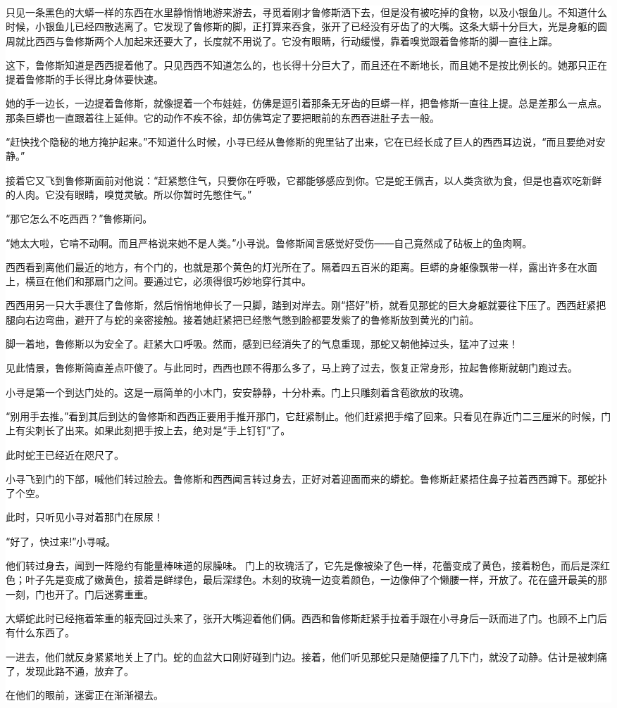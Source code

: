 只见一条黑色的大蟒一样的东西在水里静悄悄地游来游去，寻觅着刚才鲁修斯洒下去，但是没有被吃掉的食物，以及小银鱼儿。不知道什么时候，小银鱼儿已经四散逃离了。它发现了鲁修斯的脚，正打算来吞食，张开了已经没有牙齿了的大嘴。这条大蟒十分巨大，光是身躯的圆周就比西西与鲁修斯两个人加起来还要大了，长度就不用说了。它没有眼睛，行动缓慢，靠着嗅觉跟着鲁修斯的脚一直往上蹿。

这下，鲁修斯知道是西西提着他了。只见西西不知道怎么的，也长得十分巨大了，而且还在不断地长，而且她不是按比例长的。她那只正在提着鲁修斯的手长得比身体要快速。

她的手一边长，一边提着鲁修斯，就像提着一个布娃娃，仿佛是逗引着那条无牙齿的巨蟒一样，把鲁修斯一直往上提。总是差那么一点点。那条巨蟒也一直跟着往上延伸。它的动作不疾不徐，却仿佛笃定了要把眼前的东西吞进肚子去一般。

&ldquo;赶快找个隐秘的地方掩护起来。&rdquo;不知道什么时候，小寻已经从鲁修斯的兜里钻了出来，它在已经长成了巨人的西西耳边说，&ldquo;而且要绝对安静。&rdquo;

接着它又飞到鲁修斯面前对他说：&ldquo;赶紧憋住气，只要你在呼吸，它都能够感应到你。它是蛇王佩吉，以人类贪欲为食，但是也喜欢吃新鲜的人肉。它没有眼睛，嗅觉灵敏。所以你暂时先憋住气。&rdquo;

&ldquo;那它怎么不吃西西？&rdquo;鲁修斯问。

&ldquo;她太大啦，它啃不动啊。而且严格说来她不是人类。&rdquo;小寻说。鲁修斯闻言感觉好受伤&mdash;&mdash;自己竟然成了砧板上的鱼肉啊。

西西看到离他们最近的地方，有个门的，也就是那个黄色的灯光所在了。隔着四五百米的距离。巨蟒的身躯像飘带一样，露出许多在水面上，横亘在他们和那扇门之间。要通过它，必须得很巧妙地穿行其中。

西西用另一只大手裹住了鲁修斯，然后悄悄地伸长了一只脚，踏到对岸去。刚&ldquo;搭好&rdquo;桥，就看见那蛇的巨大身躯就要往下压了。西西赶紧把腿向右边弯曲，避开了与蛇的亲密接触。接着她赶紧把已经憋气憋到脸都要发紫了的鲁修斯放到黄光的门前。

脚一着地，鲁修斯以为安全了。赶紧大口呼吸。然而，感到已经消失了的气息重现，那蛇又朝他掉过头，猛冲了过来！

见此情景，鲁修斯简直差点吓傻了。与此同时，西西也顾不得那么多了，马上跨了过去，恢复正常身形，拉起鲁修斯就朝门跑过去。

小寻是第一个到达门处的。这是一扇简单的小木门，安安静静，十分朴素。门上只雕刻着含苞欲放的玫瑰。

&ldquo;别用手去推。&rdquo;看到其后到达的鲁修斯和西西正要用手推开那门，它赶紧制止。他们赶紧把手缩了回来。只看见在靠近门二三厘米的时候，门上有尖刺长了出来。如果此刻把手按上去，绝对是&ldquo;手上钉钉&rdquo;了。

此时蛇王已经近在咫尺了。

小寻飞到门的下部，喊他们转过脸去。鲁修斯和西西闻言转过身去，正好对着迎面而来的蟒蛇。鲁修斯赶紧捂住鼻子拉着西西蹲下。那蛇扑了个空。

此时，只听见小寻对着那门在尿尿！

&ldquo;好了，快过来!&rdquo;小寻喊。

他们转过身去，闻到一阵隐约有能量棒味道的尿臊味。 门上的玫瑰活了，它先是像被染了色一样，花蕾变成了黄色，接着粉色，而后是深红色；叶子先是变成了嫩黄色，接着是鲜绿色，最后深绿色。木刻的玫瑰一边变着颜色，一边像伸了个懒腰一样，开放了。花在盛开最美的那一刻，门也开了。门后迷雾重重。

大蟒蛇此时已经拖着笨重的躯壳回过头来了，张开大嘴迎着他们俩。西西和鲁修斯赶紧手拉着手跟在小寻身后一跃而进了门。也顾不上门后有什么东西了。

一进去，他们就反身紧紧地关上了门。蛇的血盆大口刚好碰到门边。接着，他们听见那蛇只是随便撞了几下门，就没了动静。估计是被刺痛了，发现此路不通，放弃了。

在他们的眼前，迷雾正在渐渐褪去。

